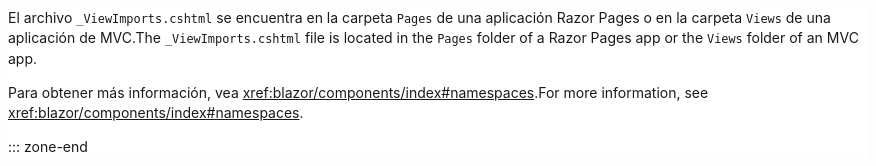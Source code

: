<span data-ttu-id="3c24a-231">El archivo `_ViewImports.cshtml` se encuentra en la carpeta `Pages` de una aplicación Razor Pages o en la carpeta `Views` de una aplicación de MVC.</span><span class="sxs-lookup"><span data-stu-id="3c24a-231">The `_ViewImports.cshtml` file is located in the `Pages` folder of a Razor Pages app or the `Views` folder of an MVC app.</span></span>

<span data-ttu-id="3c24a-232">Para obtener más información, vea <xref:blazor/components/index#namespaces>.</span><span class="sxs-lookup"><span data-stu-id="3c24a-232">For more information, see <xref:blazor/components/index#namespaces>.</span></span>

::: zone-end
